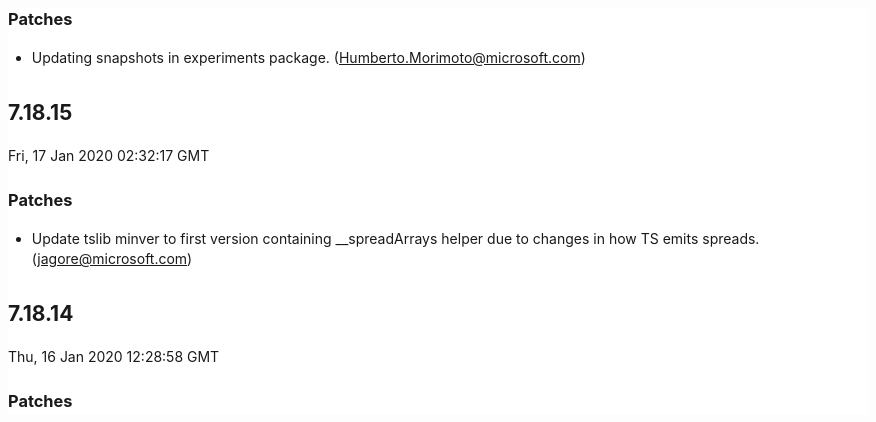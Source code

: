 ### Patches

- Updating snapshots in experiments package. (Humberto.Morimoto@microsoft.com)
## 7.18.15
Fri, 17 Jan 2020 02:32:17 GMT

### Patches

- Update tslib minver to first version containing __spreadArrays helper due to changes in how TS emits spreads. (jagore@microsoft.com)
## 7.18.14
Thu, 16 Jan 2020 12:28:58 GMT

### Patches

